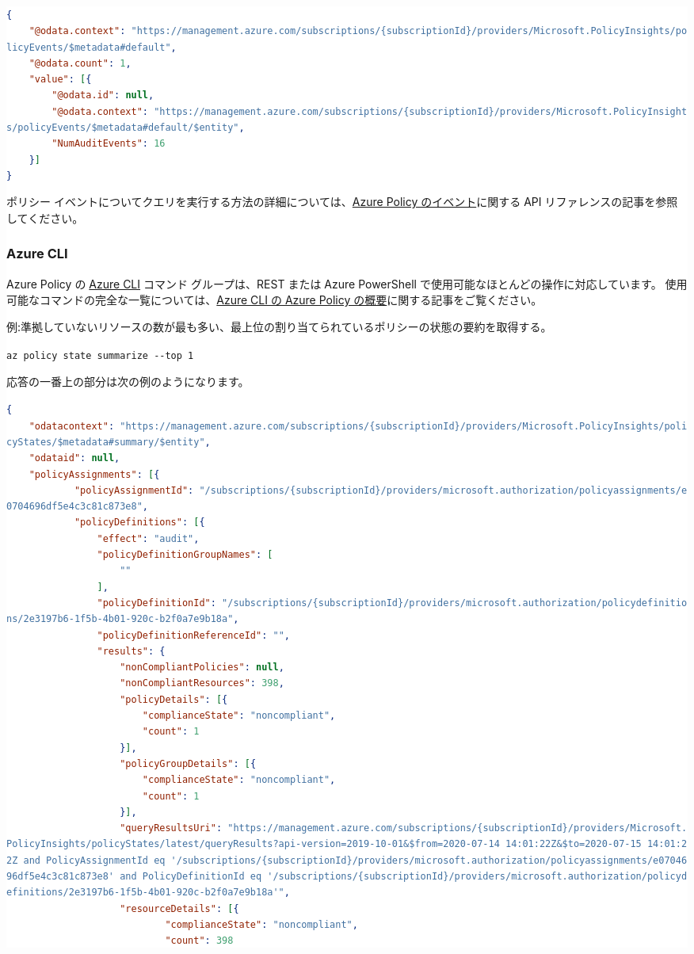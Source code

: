 ```json
{
    "@odata.context": "https://management.azure.com/subscriptions/{subscriptionId}/providers/Microsoft.PolicyInsights/policyEvents/$metadata#default",
    "@odata.count": 1,
    "value": [{
        "@odata.id": null,
        "@odata.context": "https://management.azure.com/subscriptions/{subscriptionId}/providers/Microsoft.PolicyInsights/policyEvents/$metadata#default/$entity",
        "NumAuditEvents": 16
    }]
}
```

ポリシー イベントについてクエリを実行する方法の詳細については、[Azure Policy のイベント](/rest/api/policy-insights/policyevents)に関する API リファレンスの記事を参照してください。

### <a name="azure-cli"></a>Azure CLI

Azure Policy の [Azure CLI](/cli/azure/what-is-azure-cli) コマンド グループは、REST または Azure PowerShell で使用可能なほとんどの操作に対応しています。 使用可能なコマンドの完全な一覧については、[Azure CLI の Azure Policy の概要](/cli/azure/policy)に関する記事をご覧ください。

例:準拠していないリソースの数が最も多い、最上位の割り当てられているポリシーの状態の要約を取得する。

```azurecli-interactive
az policy state summarize --top 1
```

応答の一番上の部分は次の例のようになります。

```json
{
    "odatacontext": "https://management.azure.com/subscriptions/{subscriptionId}/providers/Microsoft.PolicyInsights/policyStates/$metadata#summary/$entity",
    "odataid": null,
    "policyAssignments": [{
            "policyAssignmentId": "/subscriptions/{subscriptionId}/providers/microsoft.authorization/policyassignments/e0704696df5e4c3c81c873e8",
            "policyDefinitions": [{
                "effect": "audit",
                "policyDefinitionGroupNames": [
                    ""
                ],
                "policyDefinitionId": "/subscriptions/{subscriptionId}/providers/microsoft.authorization/policydefinitions/2e3197b6-1f5b-4b01-920c-b2f0a7e9b18a",
                "policyDefinitionReferenceId": "",
                "results": {
                    "nonCompliantPolicies": null,
                    "nonCompliantResources": 398,
                    "policyDetails": [{
                        "complianceState": "noncompliant",
                        "count": 1
                    }],
                    "policyGroupDetails": [{
                        "complianceState": "noncompliant",
                        "count": 1
                    }],
                    "queryResultsUri": "https://management.azure.com/subscriptions/{subscriptionId}/providers/Microsoft.PolicyInsights/policyStates/latest/queryResults?api-version=2019-10-01&$from=2020-07-14 14:01:22Z&$to=2020-07-15 14:01:22Z and PolicyAssignmentId eq '/subscriptions/{subscriptionId}/providers/microsoft.authorization/policyassignments/e0704696df5e4c3c81c873e8' and PolicyDefinitionId eq '/subscriptions/{subscriptionId}/providers/microsoft.authorization/policydefinitions/2e3197b6-1f5b-4b01-920c-b2f0a7e9b18a'",
                    "resourceDetails": [{
                            "complianceState": "noncompliant",
                            "count": 398
```